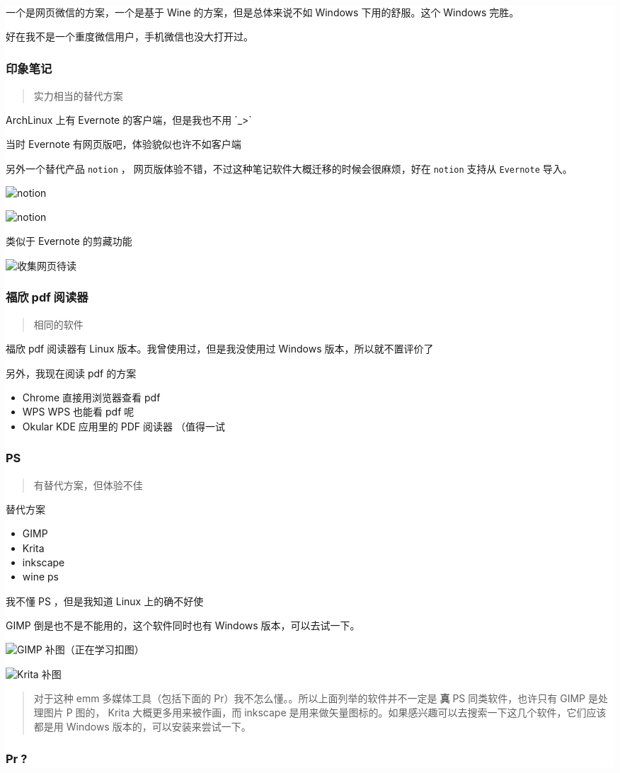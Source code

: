一个是网页微信的方案，一个是基于 Wine 的方案，但是总体来说不如 Windows 下用的舒服。这个 Windows 完胜。

好在我不是一个重度微信用户，手机微信也没大打开过。

### 印象笔记

> 实力相当的替代方案

ArchLinux 上有 Evernote 的客户端，但是我也不用 ´_>`

当时 Evernote 有网页版吧，体验貌似也许不如客户端

另外一个替代产品 `notion` ， 网页版体验不错，不过这种笔记软件大概迁移的时候会很麻烦，好在 `notion` 支持从 `Evernote` 导入。

![notion](2020-03-15-linuxapp.assets/image-20200316000505644.png)

![notion](2020-03-15-linuxapp.assets/image-20200316000531998.png)

类似于 Evernote 的剪藏功能

![收集网页待读](2020-03-15-linuxapp.assets/image-20200316000720744.png)

### 福欣 pdf 阅读器

> 相同的软件

福欣 pdf 阅读器有 Linux 版本。我曾使用过，但是我没使用过 Windows 版本，所以就不置评价了

另外，我现在阅读 pdf 的方案

- Chrome  直接用浏览器查看 pdf
- WPS         WPS 也能看 pdf 呢
- Okular    KDE 应用里的 PDF 阅读器 （值得一试

### PS

> 有替代方案，但体验不佳

替代方案

- GIMP
- Krita
- inkscape
- wine ps

我不懂 PS ，但是我知道 Linux 上的确不好使

GIMP 倒是也不是不能用的，这个软件同时也有 Windows 版本，可以去试一下。

![GIMP 补图（正在学习扣图）](2020-03-15-linuxapp.assets/image-20201203183931101.png)

![Krita 补图](2020-03-15-linuxapp.assets/image-20201203183951620.png)

> 对于这种 emm 多媒体工具（包括下面的 Pr）我不怎么懂。。所以上面列举的软件并不一定是 **真** PS 同类软件，也许只有 GIMP 是处理图片 P 图的， Krita 大概更多用来被作画，而 inkscape 是用来做矢量图标的。如果感兴趣可以去搜索一下这几个软件，它们应该都是用 Windows 版本的，可以安装来尝试一下。

### Pr ?
